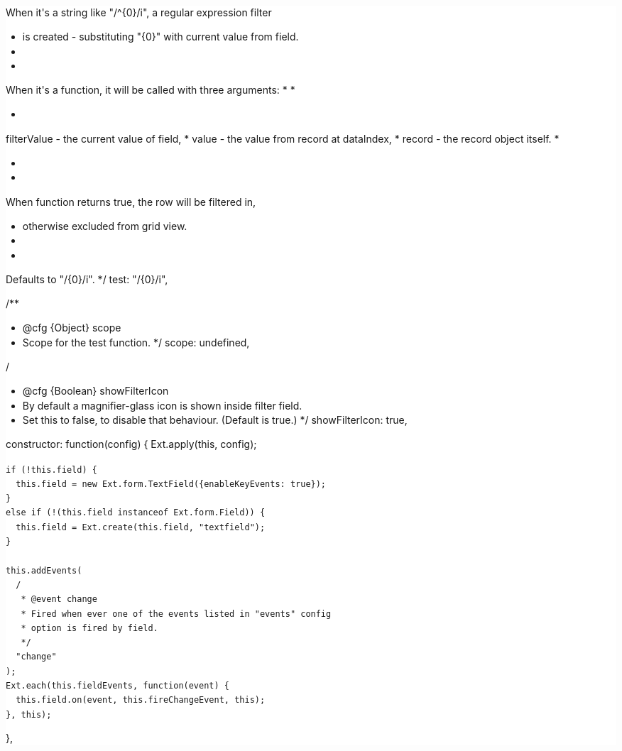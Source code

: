 When it's a string like "/^{0}/i", a regular expression filter
   * is created - substituting "{0}" with current value from field.
   * 
   * 

When it's a function, it will be called with three arguments:
   * 
   * 


   * 
filterValue - the current value of field,
   * 
value - the value from record at dataIndex,
   * 
record - the record object itself.
   * 

   * 
   * 
When function returns true, the row will be filtered in,
   * otherwise excluded from grid view.
   * 
   * 

Defaults to "/{0}/i".
   */
  test: "/{0}/i",
  
  /**
   * @cfg {Object} scope
   * Scope for the test function.
   */
  scope: undefined,
  
  /
   * @cfg {Boolean} showFilterIcon
   * By default a magnifier-glass icon is shown inside filter field.
   * Set this to false, to disable that behaviour. (Default is true.)
   */
  showFilterIcon: true,
  
  constructor: function(config) {
    Ext.apply(this, config);
    
    if (!this.field) {
      this.field = new Ext.form.TextField({enableKeyEvents: true});
    }
    else if (!(this.field instanceof Ext.form.Field)) {
      this.field = Ext.create(this.field, "textfield");
    }
    
    this.addEvents(
      /
       * @event change
       * Fired when ever one of the events listed in "events" config
       * option is fired by field.
       */
      "change"
    );
    Ext.each(this.fieldEvents, function(event) {
      this.field.on(event, this.fireChangeEvent, this);
    }, this);
  },
  
